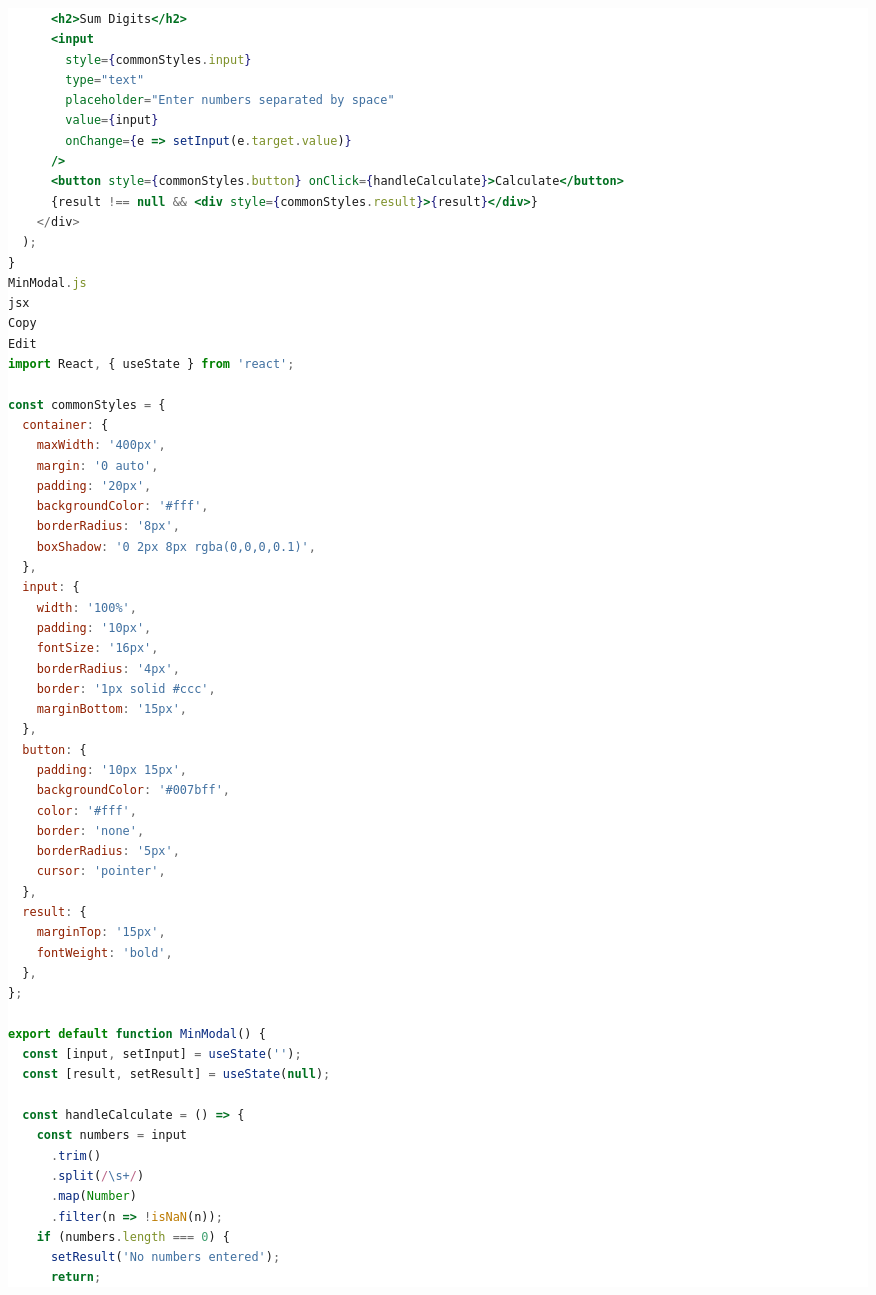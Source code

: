 ```jsx
      <h2>Sum Digits</h2>
      <input
        style={commonStyles.input}
        type="text"
        placeholder="Enter numbers separated by space"
        value={input}
        onChange={e => setInput(e.target.value)}
      />
      <button style={commonStyles.button} onClick={handleCalculate}>Calculate</button>
      {result !== null && <div style={commonStyles.result}>{result}</div>}
    </div>
  );
}
MinModal.js
jsx
Copy
Edit
import React, { useState } from 'react';

const commonStyles = {
  container: {
    maxWidth: '400px',
    margin: '0 auto',
    padding: '20px',
    backgroundColor: '#fff',
    borderRadius: '8px',
    boxShadow: '0 2px 8px rgba(0,0,0,0.1)',
  },
  input: {
    width: '100%',
    padding: '10px',
    fontSize: '16px',
    borderRadius: '4px',
    border: '1px solid #ccc',
    marginBottom: '15px',
  },
  button: {
    padding: '10px 15px',
    backgroundColor: '#007bff',
    color: '#fff',
    border: 'none',
    borderRadius: '5px',
    cursor: 'pointer',
  },
  result: {
    marginTop: '15px',
    fontWeight: 'bold',
  },
};

export default function MinModal() {
  const [input, setInput] = useState('');
  const [result, setResult] = useState(null);

  const handleCalculate = () => {
    const numbers = input
      .trim()
      .split(/\s+/)
      .map(Number)
      .filter(n => !isNaN(n));
    if (numbers.length === 0) {
      setResult('No numbers entered');
      return;
```